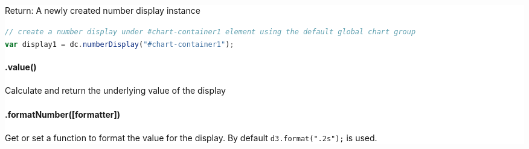 Return:
A newly created number display instance

```js
// create a number display under #chart-container1 element using the default global chart group
var display1 = dc.numberDisplay("#chart-container1");
```

#### .value()
Calculate and return the underlying value of the display

#### .formatNumber([formatter])
Get or set a function to format the value for the display. By default `d3.format(".2s");` is used.